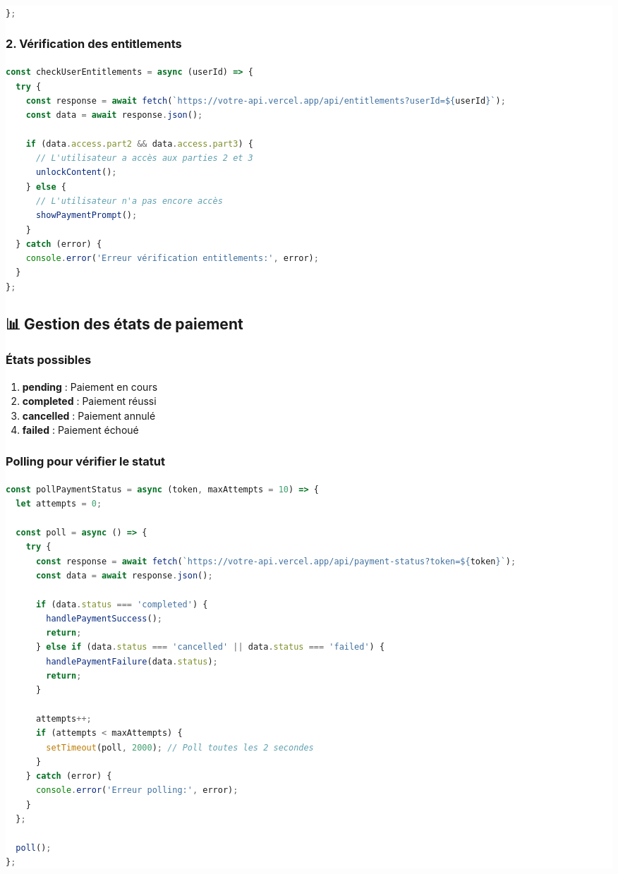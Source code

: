 ```javascript
};
```

### **2. Vérification des entitlements**
```javascript
const checkUserEntitlements = async (userId) => {
  try {
    const response = await fetch(`https://votre-api.vercel.app/api/entitlements?userId=${userId}`);
    const data = await response.json();
    
    if (data.access.part2 && data.access.part3) {
      // L'utilisateur a accès aux parties 2 et 3
      unlockContent();
    } else {
      // L'utilisateur n'a pas encore accès
      showPaymentPrompt();
    }
  } catch (error) {
    console.error('Erreur vérification entitlements:', error);
  }
};
```

## 📊 **Gestion des états de paiement**

### **États possibles**
1. **pending** : Paiement en cours
2. **completed** : Paiement réussi
3. **cancelled** : Paiement annulé
4. **failed** : Paiement échoué

### **Polling pour vérifier le statut**
```javascript
const pollPaymentStatus = async (token, maxAttempts = 10) => {
  let attempts = 0;
  
  const poll = async () => {
    try {
      const response = await fetch(`https://votre-api.vercel.app/api/payment-status?token=${token}`);
      const data = await response.json();
      
      if (data.status === 'completed') {
        handlePaymentSuccess();
        return;
      } else if (data.status === 'cancelled' || data.status === 'failed') {
        handlePaymentFailure(data.status);
        return;
      }
      
      attempts++;
      if (attempts < maxAttempts) {
        setTimeout(poll, 2000); // Poll toutes les 2 secondes
      }
    } catch (error) {
      console.error('Erreur polling:', error);
    }
  };
  
  poll();
};
```
